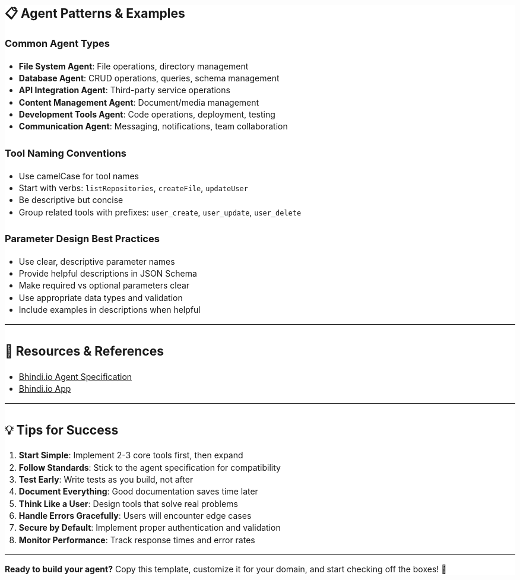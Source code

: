 
## 📋 Agent Patterns & Examples

### Common Agent Types
- **File System Agent**: File operations, directory management
- **Database Agent**: CRUD operations, queries, schema management
- **API Integration Agent**: Third-party service operations
- **Content Management Agent**: Document/media management
- **Development Tools Agent**: Code operations, deployment, testing
- **Communication Agent**: Messaging, notifications, team collaboration

### Tool Naming Conventions
- Use camelCase for tool names
- Start with verbs: `listRepositories`, `createFile`, `updateUser`
- Be descriptive but concise
- Group related tools with prefixes: `user_create`, `user_update`, `user_delete`

### Parameter Design Best Practices
- Use clear, descriptive parameter names
- Provide helpful descriptions in JSON Schema
- Make required vs optional parameters clear
- Use appropriate data types and validation
- Include examples in descriptions when helpful

---

## 🔗 Resources & References

- [Bhindi.io Agent Specification](https://bhindi.io/docs/agent-specification)
- [Bhindi.io App](https://bhindi.io)

---

## 💡 Tips for Success

1. **Start Simple**: Implement 2-3 core tools first, then expand
2. **Follow Standards**: Stick to the agent specification for compatibility
3. **Test Early**: Write tests as you build, not after
4. **Document Everything**: Good documentation saves time later
5. **Think Like a User**: Design tools that solve real problems
6. **Handle Errors Gracefully**: Users will encounter edge cases
7. **Secure by Default**: Implement proper authentication and validation
8. **Monitor Performance**: Track response times and error rates

---

**Ready to build your agent?** Copy this template, customize it for your domain, and start checking off the boxes! 🎯
